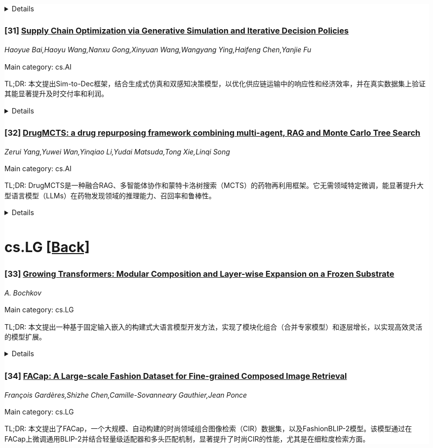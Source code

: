 
<details><summary>Details</summary></details>


### [31] [Supply Chain Optimization via Generative Simulation and Iterative Decision Policies](https://arxiv.org/abs/2507.07355)
*Haoyue Bai,Haoyu Wang,Nanxu Gong,Xinyuan Wang,Wangyang Ying,Haifeng Chen,Yanjie Fu*

Main category: cs.AI

TL;DR: 本文提出Sim-to-Dec框架，结合生成式仿真和双感知决策模型，以优化供应链运输中的响应性和经济效率，并在真实数据集上验证其能显著提升及时交付率和利润。


<details><summary>Details</summary></details>


### [32] [DrugMCTS: a drug repurposing framework combining multi-agent, RAG and Monte Carlo Tree Search](https://arxiv.org/abs/2507.07426)
*Zerui Yang,Yuwei Wan,Yinqiao Li,Yudai Matsuda,Tong Xie,Linqi Song*

Main category: cs.AI

TL;DR: DrugMCTS是一种融合RAG、多智能体协作和蒙特卡洛树搜索（MCTS）的药物再利用框架。它无需领域特定微调，能显著提升大型语言模型（LLMs）在药物发现领域的推理能力、召回率和鲁棒性。


<details><summary>Details</summary></details>


<div id='cs.LG'></div>

# cs.LG [[Back]](#toc)

### [33] [Growing Transformers: Modular Composition and Layer-wise Expansion on a Frozen Substrate](https://arxiv.org/abs/2507.07129)
*A. Bochkov*

Main category: cs.LG

TL;DR: 本文提出一种基于固定输入嵌入的构建式大语言模型开发方法，实现了模块化组合（合并专家模型）和逐层增长，以实现高效灵活的模型扩展。


<details><summary>Details</summary></details>


### [34] [FACap: A Large-scale Fashion Dataset for Fine-grained Composed Image Retrieval](https://arxiv.org/abs/2507.07135)
*François Gardères,Shizhe Chen,Camille-Sovanneary Gauthier,Jean Ponce*

Main category: cs.LG

TL;DR: 本文提出了FACap，一个大规模、自动构建的时尚领域组合图像检索（CIR）数据集，以及FashionBLIP-2模型。该模型通过在FACap上微调通用BLIP-2并结合轻量级适配器和多头匹配机制，显著提升了时尚CIR的性能，尤其是在细粒度检索方面。
